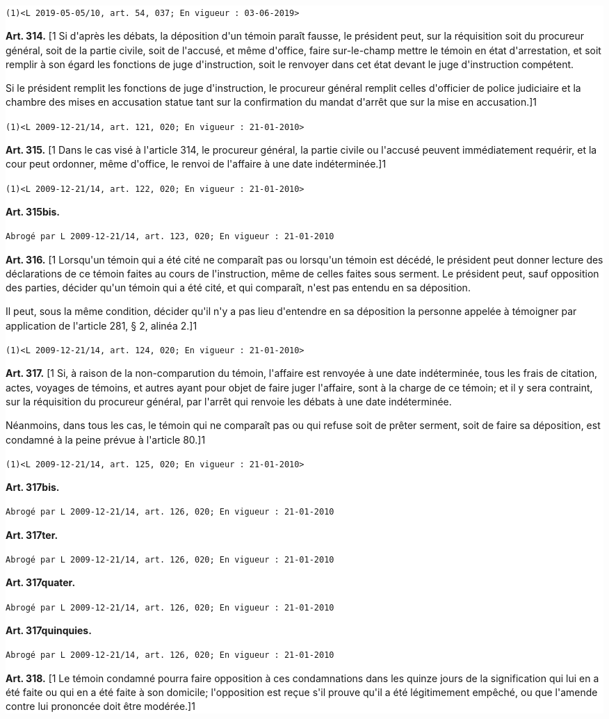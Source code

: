 `(1)<L 2019-05-05/10, art. 54, 037; En vigueur : 03-06-2019>`

**Art. 314.** [1 Si d'après les débats, la déposition d'un témoin paraît fausse, le président peut, sur la réquisition soit du procureur général, soit de la partie civile, soit de l'accusé, et même d'office, faire sur-le-champ mettre le témoin en état d'arrestation, et soit remplir à son égard les fonctions de juge d'instruction, soit le renvoyer dans cet état devant le juge d'instruction compétent.

Si le président remplit les fonctions de juge d'instruction, le procureur général remplit celles d'officier de police judiciaire et la chambre des mises en accusation statue tant sur la confirmation du mandat d'arrêt que sur la mise en accusation.]1

`(1)<L 2009-12-21/14, art. 121, 020; En vigueur : 21-01-2010>`

**Art. 315.** [1 Dans le cas visé à l'article 314, le procureur général, la partie civile ou l'accusé peuvent immédiatement requérir, et la cour peut ordonner, même d'office, le renvoi de l'affaire à une date indéterminée.]1

`(1)<L 2009-12-21/14, art. 122, 020; En vigueur : 21-01-2010>`

**Art. 315bis.**

`Abrogé par L 2009-12-21/14, art. 123, 020; En vigueur : 21-01-2010`

**Art. 316.** [1 Lorsqu'un témoin qui a été cité ne comparaît pas ou lorsqu'un témoin est décédé, le président peut donner lecture des déclarations de ce témoin faites au cours de l'instruction, même de celles faites sous serment. Le président peut, sauf opposition des parties, décider qu'un témoin qui a été cité, et qui comparaît, n'est pas entendu en sa déposition.

Il peut, sous la même condition, décider qu'il n'y a pas lieu d'entendre en sa déposition la personne appelée à témoigner par application de l'article 281, § 2, alinéa 2.]1

`(1)<L 2009-12-21/14, art. 124, 020; En vigueur : 21-01-2010>`

**Art. 317.** [1 Si, à raison de la non-comparution du témoin, l'affaire est renvoyée à une date indéterminée, tous les frais de citation, actes, voyages de témoins, et autres ayant pour objet de faire juger l'affaire, sont à la charge de ce témoin; et il y sera contraint, sur la réquisition du procureur général, par l'arrêt qui renvoie les débats à une date indéterminée.

Néanmoins, dans tous les cas, le témoin qui ne comparaît pas ou qui refuse soit de prêter serment, soit de faire sa déposition, est condamné à la peine prévue à l'article 80.]1

`(1)<L 2009-12-21/14, art. 125, 020; En vigueur : 21-01-2010>`

**Art. 317bis.**

`Abrogé par L 2009-12-21/14, art. 126, 020; En vigueur : 21-01-2010`

**Art. 317ter.**

`Abrogé par L 2009-12-21/14, art. 126, 020; En vigueur : 21-01-2010`

**Art. 317quater.**

`Abrogé par L 2009-12-21/14, art. 126, 020; En vigueur : 21-01-2010`

**Art. 317quinquies.**

`Abrogé par L 2009-12-21/14, art. 126, 020; En vigueur : 21-01-2010`

**Art. 318.** [1 Le témoin condamné pourra faire opposition à ces condamnations dans les quinze jours de la signification qui lui en a été faite ou qui en a été faite à son domicile; l'opposition est reçue s'il prouve qu'il a été légitimement empêché, ou que l'amende contre lui prononcée doit être modérée.]1
